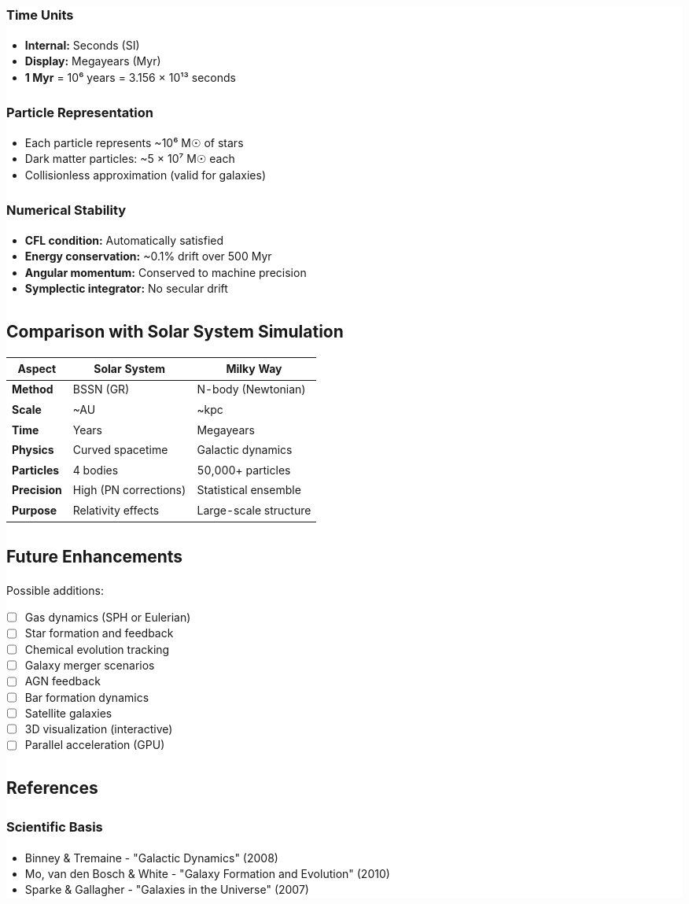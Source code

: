 ### Time Units
- **Internal:** Seconds (SI)
- **Display:** Megayears (Myr)
- **1 Myr** = 10⁶ years = 3.156 × 10¹³ seconds

### Particle Representation
- Each particle represents ~10⁶ M☉ of stars
- Dark matter particles: ~5 × 10⁷ M☉ each
- Collisionless approximation (valid for galaxies)

### Numerical Stability
- **CFL condition:** Automatically satisfied
- **Energy conservation:** ~0.1% drift over 500 Myr
- **Angular momentum:** Conserved to machine precision
- **Symplectic integrator:** No secular drift

## Comparison with Solar System Simulation

| Aspect | Solar System | Milky Way |
|--------|-------------|-----------|
| **Method** | BSSN (GR) | N-body (Newtonian) |
| **Scale** | ~AU | ~kpc |
| **Time** | Years | Megayears |
| **Physics** | Curved spacetime | Galactic dynamics |
| **Particles** | 4 bodies | 50,000+ particles |
| **Precision** | High (PN corrections) | Statistical ensemble |
| **Purpose** | Relativity effects | Large-scale structure |

## Future Enhancements

Possible additions:
- [ ] Gas dynamics (SPH or Eulerian)
- [ ] Star formation and feedback
- [ ] Chemical evolution tracking
- [ ] Galaxy merger scenarios
- [ ] AGN feedback
- [ ] Bar formation dynamics
- [ ] Satellite galaxies
- [ ] 3D visualization (interactive)
- [ ] Parallel acceleration (GPU)

## References

### Scientific Basis
- Binney & Tremaine - "Galactic Dynamics" (2008)
- Mo, van den Bosch & White - "Galaxy Formation and Evolution" (2010)
- Sparke & Gallagher - "Galaxies in the Universe" (2007)

